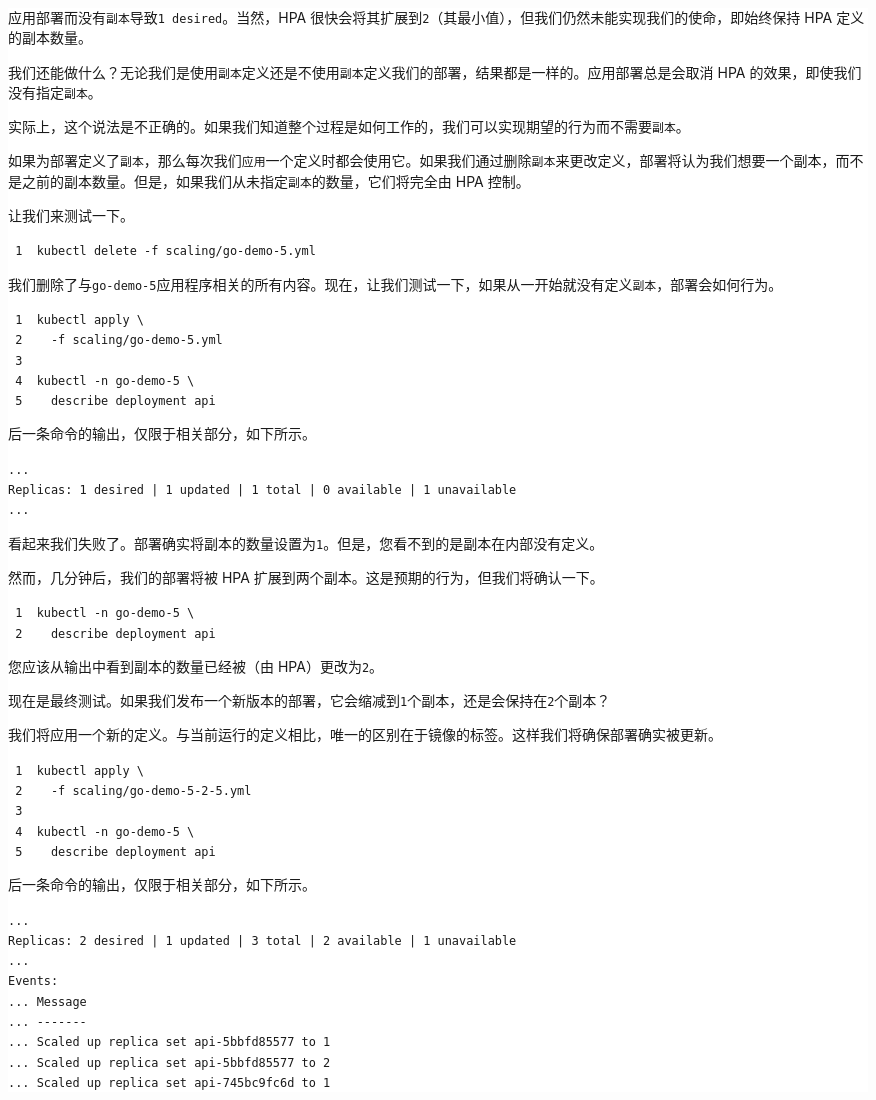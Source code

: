 应用部署而没有`副本`导致`1 desired`。当然，HPA 很快会将其扩展到`2`（其最小值），但我们仍然未能实现我们的使命，即始终保持 HPA 定义的副本数量。

我们还能做什么？无论我们是使用`副本`定义还是不使用`副本`定义我们的部署，结果都是一样的。应用部署总是会取消 HPA 的效果，即使我们没有指定`副本`。

实际上，这个说法是不正确的。如果我们知道整个过程是如何工作的，我们可以实现期望的行为而不需要`副本`。

如果为部署定义了`副本`，那么每次我们`应用`一个定义时都会使用它。如果我们通过删除`副本`来更改定义，部署将认为我们想要一个副本，而不是之前的副本数量。但是，如果我们从未指定`副本`的数量，它们将完全由 HPA 控制。

让我们来测试一下。

```
 1  kubectl delete -f scaling/go-demo-5.yml
```

我们删除了与`go-demo-5`应用程序相关的所有内容。现在，让我们测试一下，如果从一开始就没有定义`副本`，部署会如何行为。

```
 1  kubectl apply \
 2    -f scaling/go-demo-5.yml
 3
 4  kubectl -n go-demo-5 \
 5    describe deployment api
```

后一条命令的输出，仅限于相关部分，如下所示。

```
...
Replicas: 1 desired | 1 updated | 1 total | 0 available | 1 unavailable
...
```

看起来我们失败了。部署确实将副本的数量设置为`1`。但是，您看不到的是副本在内部没有定义。

然而，几分钟后，我们的部署将被 HPA 扩展到两个副本。这是预期的行为，但我们将确认一下。

```
 1  kubectl -n go-demo-5 \
 2    describe deployment api
```

您应该从输出中看到副本的数量已经被（由 HPA）更改为`2`。

现在是最终测试。如果我们发布一个新版本的部署，它会缩减到`1`个副本，还是会保持在`2`个副本？

我们将应用一个新的定义。与当前运行的定义相比，唯一的区别在于镜像的标签。这样我们将确保部署确实被更新。

```
 1  kubectl apply \
 2    -f scaling/go-demo-5-2-5.yml
 3
 4  kubectl -n go-demo-5 \
 5    describe deployment api
```

后一条命令的输出，仅限于相关部分，如下所示。

```
...
Replicas: 2 desired | 1 updated | 3 total | 2 available | 1 unavailable
...
Events:
... Message
... -------
... Scaled up replica set api-5bbfd85577 to 1
... Scaled up replica set api-5bbfd85577 to 2
... Scaled up replica set api-745bc9fc6d to 1
```
